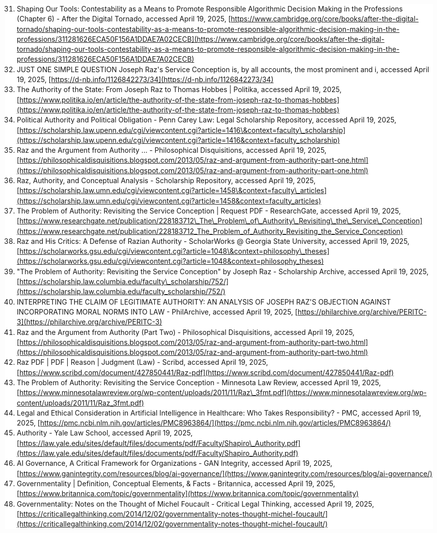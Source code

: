 31. Shaping Our Tools: Contestability as a Means to Promote Responsible Algorithmic Decision Making in the Professions (Chapter 6\) \- After the Digital Tornado, accessed April 19, 2025, [https://www.cambridge.org/core/books/after-the-digital-tornado/shaping-our-tools-contestability-as-a-means-to-promote-responsible-algorithmic-decision-making-in-the-professions/311281626ECA50F156A1DDAE7A02CECB](https://www.cambridge.org/core/books/after-the-digital-tornado/shaping-our-tools-contestability-as-a-means-to-promote-responsible-algorithmic-decision-making-in-the-professions/311281626ECA50F156A1DDAE7A02CECB)  
32. JUST ONE SIMPLE QUESTION Joseph Raz's Service Conception is, by all accounts, the most prominent and i, accessed April 19, 2025, [https://d-nb.info/1126842273/34](https://d-nb.info/1126842273/34)  
33. The Authority of the State: From Joseph Raz to Thomas Hobbes | Politika, accessed April 19, 2025, [https://www.politika.io/en/article/the-authority-of-the-state-from-joseph-raz-to-thomas-hobbes](https://www.politika.io/en/article/the-authority-of-the-state-from-joseph-raz-to-thomas-hobbes)  
34. Political Authority and Political Obligation \- Penn Carey Law: Legal Scholarship Repository, accessed April 19, 2025, [https://scholarship.law.upenn.edu/cgi/viewcontent.cgi?article=1416\&context=faculty\_scholarship](https://scholarship.law.upenn.edu/cgi/viewcontent.cgi?article=1416&context=faculty_scholarship)  
35. Raz and the Argument from Authority ... \- Philosophical Disquisitions, accessed April 19, 2025, [https://philosophicaldisquisitions.blogspot.com/2013/05/raz-and-argument-from-authority-part-one.html](https://philosophicaldisquisitions.blogspot.com/2013/05/raz-and-argument-from-authority-part-one.html)  
36. Raz, Authority, and Conceptual Analysis \- Scholarship Repository, accessed April 19, 2025, [https://scholarship.law.umn.edu/cgi/viewcontent.cgi?article=1458\&context=faculty\_articles](https://scholarship.law.umn.edu/cgi/viewcontent.cgi?article=1458&context=faculty_articles)  
37. The Problem of Authority: Revisiting the Service Conception | Request PDF \- ResearchGate, accessed April 19, 2025, [https://www.researchgate.net/publication/228183712\_The\_Problem\_of\_Authority\_Revisiting\_the\_Service\_Conception](https://www.researchgate.net/publication/228183712_The_Problem_of_Authority_Revisiting_the_Service_Conception)  
38. Raz and His Critics: A Defense of Razian Authority \- ScholarWorks @ Georgia State University, accessed April 19, 2025, [https://scholarworks.gsu.edu/cgi/viewcontent.cgi?article=1048\&context=philosophy\_theses](https://scholarworks.gsu.edu/cgi/viewcontent.cgi?article=1048&context=philosophy_theses)  
39. "The Problem of Authority: Revisiting the Service Conception" by Joseph Raz \- Scholarship Archive, accessed April 19, 2025, [https://scholarship.law.columbia.edu/faculty\_scholarship/752/](https://scholarship.law.columbia.edu/faculty_scholarship/752/)  
40. INTERPRETING THE CLAIM OF LEGITIMATE AUTHORITY: AN ANALYSIS OF JOSEPH RAZ'S OBJECTION AGAINST INCORPORATING MORAL NORMS INTO LAW \- PhilArchive, accessed April 19, 2025, [https://philarchive.org/archive/PERITC-3](https://philarchive.org/archive/PERITC-3)  
41. Raz and the Argument from Authority (Part Two) \- Philosophical Disquisitions, accessed April 19, 2025, [https://philosophicaldisquisitions.blogspot.com/2013/05/raz-and-argument-from-authority-part-two.html](https://philosophicaldisquisitions.blogspot.com/2013/05/raz-and-argument-from-authority-part-two.html)  
42. Raz PDF | PDF | Reason | Judgment (Law) \- Scribd, accessed April 19, 2025, [https://www.scribd.com/document/427850441/Raz-pdf](https://www.scribd.com/document/427850441/Raz-pdf)  
43. The Problem of Authority: Revisiting the Service Conception \- Minnesota Law Review, accessed April 19, 2025, [https://www.minnesotalawreview.org/wp-content/uploads/2011/11/Raz\_3fmt.pdf](https://www.minnesotalawreview.org/wp-content/uploads/2011/11/Raz_3fmt.pdf)  
44. Legal and Ethical Consideration in Artificial Intelligence in Healthcare: Who Takes Responsibility? \- PMC, accessed April 19, 2025, [https://pmc.ncbi.nlm.nih.gov/articles/PMC8963864/](https://pmc.ncbi.nlm.nih.gov/articles/PMC8963864/)  
45. Authority \- Yale Law School, accessed April 19, 2025, [https://law.yale.edu/sites/default/files/documents/pdf/Faculty/Shapiro\_Authority.pdf](https://law.yale.edu/sites/default/files/documents/pdf/Faculty/Shapiro_Authority.pdf)  
46. AI Governance, A Critical Framework for Organizations \- GAN Integrity, accessed April 19, 2025, [https://www.ganintegrity.com/resources/blog/ai-governance/](https://www.ganintegrity.com/resources/blog/ai-governance/)  
47. Governmentality | Definition, Conceptual Elements, & Facts \- Britannica, accessed April 19, 2025, [https://www.britannica.com/topic/governmentality](https://www.britannica.com/topic/governmentality)  
48. Governmentality: Notes on the Thought of Michel Foucault \- Critical Legal Thinking, accessed April 19, 2025, [https://criticallegalthinking.com/2014/12/02/governmentality-notes-thought-michel-foucault/](https://criticallegalthinking.com/2014/12/02/governmentality-notes-thought-michel-foucault/)  